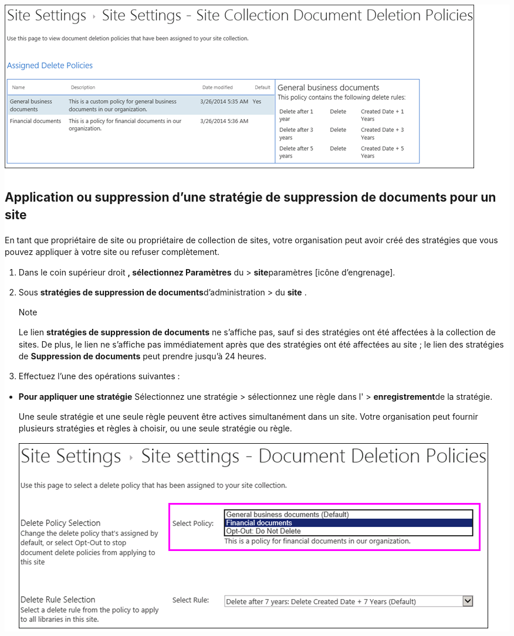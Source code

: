 ![Affichage des stratégies de suppression de documents affectées à une collection de sites](media/f2c0433b-2bb5-407d-a364-ae07c9627176.png)
  
## <a name="apply-or-remove-a-document-deletion-policy-for-a-site"></a>Application ou suppression d’une stratégie de suppression de documents pour un site

En tant que propriétaire de site ou propriétaire de collection de sites, votre organisation peut avoir créé des stratégies que vous pouvez appliquer à votre site ou refuser complètement.
  
1. Dans le coin supérieur droit **, sélectionnez Paramètres** du \> **site**paramètres [icône d’engrenage].
    
2. Sous **stratégies de suppression de documents**d’administration \> du **site** .
    
    > [!NOTE]
    > Le lien **stratégies de suppression de documents** ne s’affiche pas, sauf si des stratégies ont été affectées à la collection de sites. De plus, le lien ne s’affiche pas immédiatement après que des stratégies ont été affectées au site ; le lien des stratégies de **Suppression de documents** peut prendre jusqu’à 24 heures. 
  
3. Effectuez l’une des opérations suivantes :
    
  - **Pour appliquer une stratégie** Sélectionnez une stratégie \> sélectionnez une règle dans l' \> **enregistrement**de la stratégie.
    
    Une seule stratégie et une seule règle peuvent être actives simultanément dans un site. Votre organisation peut fournir plusieurs stratégies et règles à choisir, ou une seule stratégie ou règle.
    
    ![Sélectionner l’option de stratégie](media/f7c7c055-fca7-4a4f-bb97-63e35a65beac.png)
  